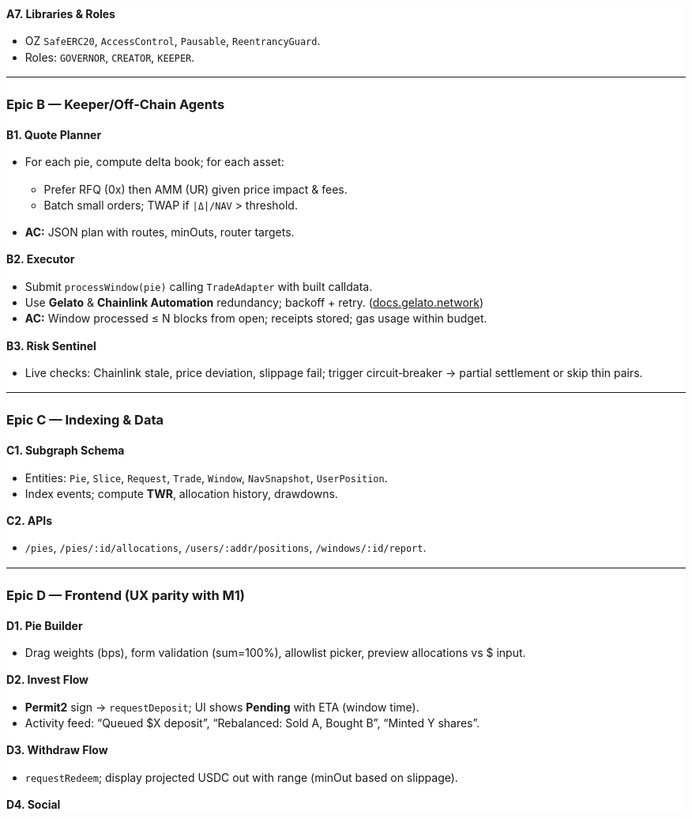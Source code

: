 **A7. Libraries & Roles**

* OZ `SafeERC20`, `AccessControl`, `Pausable`, `ReentrancyGuard`.
* Roles: `GOVERNOR`, `CREATOR`, `KEEPER`.

---

### Epic B — **Keeper/Off‑Chain Agents**

**B1. Quote Planner**

* For each pie, compute delta book; for each asset:

  * Prefer RFQ (0x) then AMM (UR) given price impact & fees.
  * Batch small orders; TWAP if `|Δ|/NAV` > threshold.
* **AC:** JSON plan with routes, minOuts, router targets.

**B2. Executor**

* Submit `processWindow(pie)` calling `TradeAdapter` with built calldata.
* Use **Gelato** & **Chainlink Automation** redundancy; backoff + retry. ([docs.gelato.network][7])
* **AC:** Window processed ≤ N blocks from open; receipts stored; gas usage within budget.

**B3. Risk Sentinel**

* Live checks: Chainlink stale, price deviation, slippage fail; trigger circuit‑breaker → partial settlement or skip thin pairs.

---

### Epic C — **Indexing & Data**

**C1. Subgraph Schema**

* Entities: `Pie`, `Slice`, `Request`, `Trade`, `Window`, `NavSnapshot`, `UserPosition`.
* Index events; compute **TWR**, allocation history, drawdowns.

**C2. APIs**

* `/pies`, `/pies/:id/allocations`, `/users/:addr/positions`, `/windows/:id/report`.

---

### Epic D — **Frontend (UX parity with M1)**

**D1. Pie Builder**

* Drag weights (bps), form validation (sum=100%), allowlist picker, preview allocations vs \$ input.

**D2. Invest Flow**

* **Permit2** sign → `requestDeposit`; UI shows **Pending** with ETA (window time).
* Activity feed: “Queued \$X deposit”, “Rebalanced: Sold A, Bought B”, “Minted Y shares”.

**D3. Withdraw Flow**

* `requestRedeem`; display projected USDC out with range (minOut based on slippage).

**D4. Social**


[1]: https://docs.base.org/base-chain/quickstart/connecting-to-base "Connecting to Base - Base Documentation"
[2]: https://developers.circle.com/stablecoins/usdc-contract-addresses "USDC Contract Addresses"
[3]: https://docs.uniswap.org/contracts/v3/reference/deployments/base-deployments "Base Deployments | Uniswap"
[4]: https://0x.org/docs/developer-resources/supported-chains?utm_source=chatgpt.com "Chain Support"
[5]: https://docs.chain.link/data-feeds/price-feeds/addresses?utm_source=chatgpt.com "Price Feed Contract Addresses"
[6]: https://docs.base.org/learn/onchain-app-development/finance/access-real-world-data-chainlink?utm_source=chatgpt.com "Accessing real-world data using Chainlink Data Feeds"
[7]: https://docs.gelato.network/web3-services/web3-functions/supported-networks?utm_source=chatgpt.com "Supported Networks"
[8]: https://aerodrome.finance/docs?utm_source=chatgpt.com "Aerodrome Finance Docs."
[9]: https://github.com/aerodrome-finance/contracts?utm_source=chatgpt.com "Aerodrome Finance Smart Contracts"
[10]: https://eips.ethereum.org/EIPS/eip-7540?utm_source=chatgpt.com "ERC-7540: Asynchronous ERC-4626 Tokenized Vaults"
[11]: https://docs.chain.link/data-feeds/price-feeds?utm_source=chatgpt.com "Price Feeds"
[12]: https://docs.uniswap.org/contracts/universal-router/overview?utm_source=chatgpt.com "Overview"